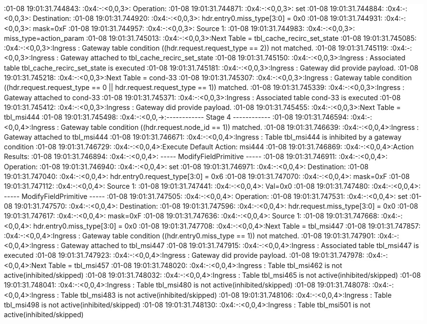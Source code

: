 :01-08 19:01:31.744843:        :0x4:-:<0,0,3>:  Operation:
:01-08 19:01:31.744871:        :0x4:-:<0,0,3>:  set
:01-08 19:01:31.744884:        :0x4:-:<0,0,3>:  Destination:
:01-08 19:01:31.744920:        :0x4:-:<0,0,3>:  hdr.entry0.miss_type[3:0] = 0x0
:01-08 19:01:31.744931:        :0x4:-:<0,0,3>:  mask=0xF
:01-08 19:01:31.744957:        :0x4:-:<0,0,3>:  Source 1:
:01-08 19:01:31.744983:        :0x4:-:<0,0,3>:  miss_type=action_param
:01-08 19:01:31.745013:        :0x4:-:<0,0,3>:Next Table = tbl_cache_recirc_set_state
:01-08 19:01:31.745085:    :0x4:-:<0,0,3>:Ingress : Gateway table condition ((hdr.request.request_type == 2)) not matched.
:01-08 19:01:31.745119:    :0x4:-:<0,0,3>:Ingress : Gateway attached to tbl_cache_recirc_set_state
:01-08 19:01:31.745150:    :0x4:-:<0,0,3>:Ingress : Associated table tbl_cache_recirc_set_state is executed
:01-08 19:01:31.745181:    :0x4:-:<0,0,3>:Ingress : Gateway did provide payload.
:01-08 19:01:31.745218:        :0x4:-:<0,0,3>:Next Table = cond-33
:01-08 19:01:31.745307:    :0x4:-:<0,0,3>:Ingress : Gateway table condition ((hdr.request.request_type == 0 || hdr.request.request_type == 1)) matched.
:01-08 19:01:31.745339:    :0x4:-:<0,0,3>:Ingress : Gateway attached to cond-33
:01-08 19:01:31.745371:    :0x4:-:<0,0,3>:Ingress : Associated table cond-33 is executed
:01-08 19:01:31.745412:    :0x4:-:<0,0,3>:Ingress : Gateway did provide payload.
:01-08 19:01:31.745455:        :0x4:-:<0,0,3>:Next Table = tbl_msi444
:01-08 19:01:31.745498:    :0x4:-:<0,0,->:------------ Stage 4 ------------
:01-08 19:01:31.746594:    :0x4:-:<0,0,4>:Ingress : Gateway table condition ((hdr.request.node_id == 1)) matched.
:01-08 19:01:31.746639:    :0x4:-:<0,0,4>:Ingress : Gateway attached to tbl_msi444
:01-08 19:01:31.746671:    :0x4:-:<0,0,4>:Ingress : Table tbl_msi444 is inhibited by a gateway condition
:01-08 19:01:31.746729:        :0x4:-:<0,0,4>:Execute Default Action: msi444
:01-08 19:01:31.746869:        :0x4:-:<0,0,4>:Action Results:
:01-08 19:01:31.746894:        :0x4:-:<0,0,4>:  ----- ModifyFieldPrimitive -----
:01-08 19:01:31.746911:        :0x4:-:<0,0,4>:  Operation:
:01-08 19:01:31.746940:        :0x4:-:<0,0,4>:  set
:01-08 19:01:31.746971:        :0x4:-:<0,0,4>:  Destination:
:01-08 19:01:31.747040:        :0x4:-:<0,0,4>:  hdr.entry0.request_type[3:0] = 0x6
:01-08 19:01:31.747070:        :0x4:-:<0,0,4>:  mask=0xF
:01-08 19:01:31.747112:        :0x4:-:<0,0,4>:  Source 1:
:01-08 19:01:31.747441:        :0x4:-:<0,0,4>:  Val=0x0
:01-08 19:01:31.747480:        :0x4:-:<0,0,4>:  ----- ModifyFieldPrimitive -----
:01-08 19:01:31.747505:        :0x4:-:<0,0,4>:  Operation:
:01-08 19:01:31.747531:        :0x4:-:<0,0,4>:  set
:01-08 19:01:31.747570:        :0x4:-:<0,0,4>:  Destination:
:01-08 19:01:31.747596:        :0x4:-:<0,0,4>:  hdr.request.miss_type[3:0] = 0x0
:01-08 19:01:31.747617:        :0x4:-:<0,0,4>:  mask=0xF
:01-08 19:01:31.747636:        :0x4:-:<0,0,4>:  Source 1:
:01-08 19:01:31.747668:        :0x4:-:<0,0,4>:  hdr.entry0.miss_type[3:0] = 0x0
:01-08 19:01:31.747708:        :0x4:-:<0,0,4>:Next Table = tbl_msi447
:01-08 19:01:31.747857:    :0x4:-:<0,0,4>:Ingress : Gateway table condition ((hdr.entry0.miss_type == 1)) not matched.
:01-08 19:01:31.747901:    :0x4:-:<0,0,4>:Ingress : Gateway attached to tbl_msi447
:01-08 19:01:31.747915:    :0x4:-:<0,0,4>:Ingress : Associated table tbl_msi447 is executed
:01-08 19:01:31.747923:    :0x4:-:<0,0,4>:Ingress : Gateway did provide payload.
:01-08 19:01:31.747978:        :0x4:-:<0,0,4>:Next Table = tbl_msi457
:01-08 19:01:31.748020:    :0x4:-:<0,0,4>:Ingress : Table tbl_msi462 is not active(inhibited/skipped)
:01-08 19:01:31.748032:    :0x4:-:<0,0,4>:Ingress : Table tbl_msi465 is not active(inhibited/skipped)
:01-08 19:01:31.748041:    :0x4:-:<0,0,4>:Ingress : Table tbl_msi480 is not active(inhibited/skipped)
:01-08 19:01:31.748078:    :0x4:-:<0,0,4>:Ingress : Table tbl_msi483 is not active(inhibited/skipped)
:01-08 19:01:31.748106:    :0x4:-:<0,0,4>:Ingress : Table tbl_msi498 is not active(inhibited/skipped)
:01-08 19:01:31.748130:    :0x4:-:<0,0,4>:Ingress : Table tbl_msi501 is not active(inhibited/skipped)